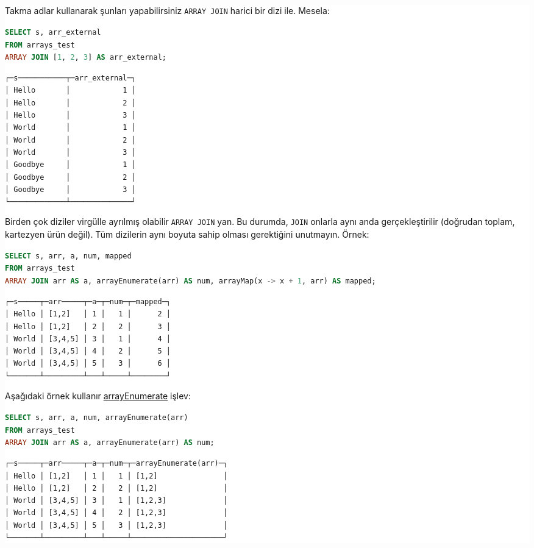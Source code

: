 Takma adlar kullanarak şunları yapabilirsiniz `ARRAY JOIN` harici bir dizi ile. Mesela:

``` sql
SELECT s, arr_external
FROM arrays_test
ARRAY JOIN [1, 2, 3] AS arr_external;
```

``` text
┌─s───────────┬─arr_external─┐
│ Hello       │            1 │
│ Hello       │            2 │
│ Hello       │            3 │
│ World       │            1 │
│ World       │            2 │
│ World       │            3 │
│ Goodbye     │            1 │
│ Goodbye     │            2 │
│ Goodbye     │            3 │
└─────────────┴──────────────┘
```

Birden çok diziler virgülle ayrılmış olabilir `ARRAY JOIN` yan. Bu durumda, `JOIN` onlarla aynı anda gerçekleştirilir (doğrudan toplam, kartezyen ürün değil). Tüm dizilerin aynı boyuta sahip olması gerektiğini unutmayın. Örnek:

``` sql
SELECT s, arr, a, num, mapped
FROM arrays_test
ARRAY JOIN arr AS a, arrayEnumerate(arr) AS num, arrayMap(x -> x + 1, arr) AS mapped;
```

``` text
┌─s─────┬─arr─────┬─a─┬─num─┬─mapped─┐
│ Hello │ [1,2]   │ 1 │   1 │      2 │
│ Hello │ [1,2]   │ 2 │   2 │      3 │
│ World │ [3,4,5] │ 3 │   1 │      4 │
│ World │ [3,4,5] │ 4 │   2 │      5 │
│ World │ [3,4,5] │ 5 │   3 │      6 │
└───────┴─────────┴───┴─────┴────────┘
```

Aşağıdaki örnek kullanır [arrayEnumerate](../../sql_reference/functions/array_functions.md#array_functions-arrayenumerate) işlev:

``` sql
SELECT s, arr, a, num, arrayEnumerate(arr)
FROM arrays_test
ARRAY JOIN arr AS a, arrayEnumerate(arr) AS num;
```

``` text
┌─s─────┬─arr─────┬─a─┬─num─┬─arrayEnumerate(arr)─┐
│ Hello │ [1,2]   │ 1 │   1 │ [1,2]               │
│ Hello │ [1,2]   │ 2 │   2 │ [1,2]               │
│ World │ [3,4,5] │ 3 │   1 │ [1,2,3]             │
│ World │ [3,4,5] │ 4 │   2 │ [1,2,3]             │
│ World │ [3,4,5] │ 5 │   3 │ [1,2,3]             │
└───────┴─────────┴───┴─────┴─────────────────────┘
```
